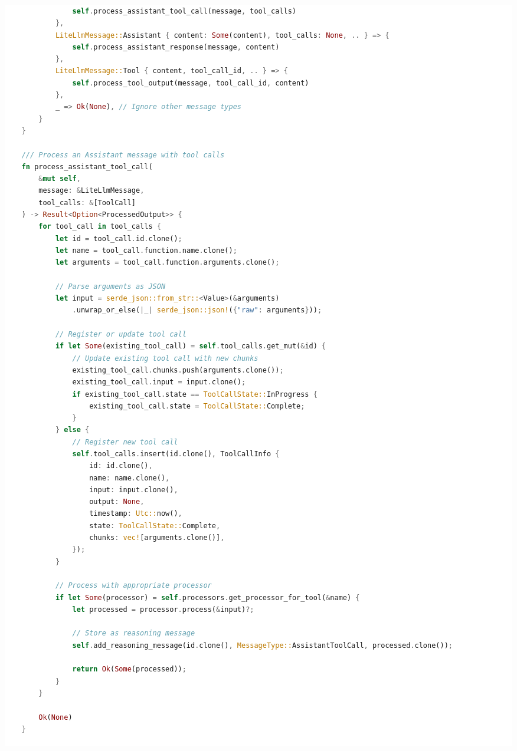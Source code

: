 ```rust
                self.process_assistant_tool_call(message, tool_calls)
            },
            LiteLlmMessage::Assistant { content: Some(content), tool_calls: None, .. } => {
                self.process_assistant_response(message, content)
            },
            LiteLlmMessage::Tool { content, tool_call_id, .. } => {
                self.process_tool_output(message, tool_call_id, content)
            },
            _ => Ok(None), // Ignore other message types
        }
    }
    
    /// Process an Assistant message with tool calls
    fn process_assistant_tool_call(
        &mut self, 
        message: &LiteLlmMessage, 
        tool_calls: &[ToolCall]
    ) -> Result<Option<ProcessedOutput>> {
        for tool_call in tool_calls {
            let id = tool_call.id.clone();
            let name = tool_call.function.name.clone();
            let arguments = tool_call.function.arguments.clone();
            
            // Parse arguments as JSON
            let input = serde_json::from_str::<Value>(&arguments)
                .unwrap_or_else(|_| serde_json::json!({"raw": arguments}));
            
            // Register or update tool call
            if let Some(existing_tool_call) = self.tool_calls.get_mut(&id) {
                // Update existing tool call with new chunks
                existing_tool_call.chunks.push(arguments.clone());
                existing_tool_call.input = input.clone();
                if existing_tool_call.state == ToolCallState::InProgress {
                    existing_tool_call.state = ToolCallState::Complete;
                }
            } else {
                // Register new tool call
                self.tool_calls.insert(id.clone(), ToolCallInfo {
                    id: id.clone(),
                    name: name.clone(),
                    input: input.clone(),
                    output: None,
                    timestamp: Utc::now(),
                    state: ToolCallState::Complete,
                    chunks: vec![arguments.clone()],
                });
            }
            
            // Process with appropriate processor
            if let Some(processor) = self.processors.get_processor_for_tool(&name) {
                let processed = processor.process(&input)?;
                
                // Store as reasoning message
                self.add_reasoning_message(id.clone(), MessageType::AssistantToolCall, processed.clone());
                
                return Ok(Some(processed));
            }
        }
        
        Ok(None)
    }
    
```